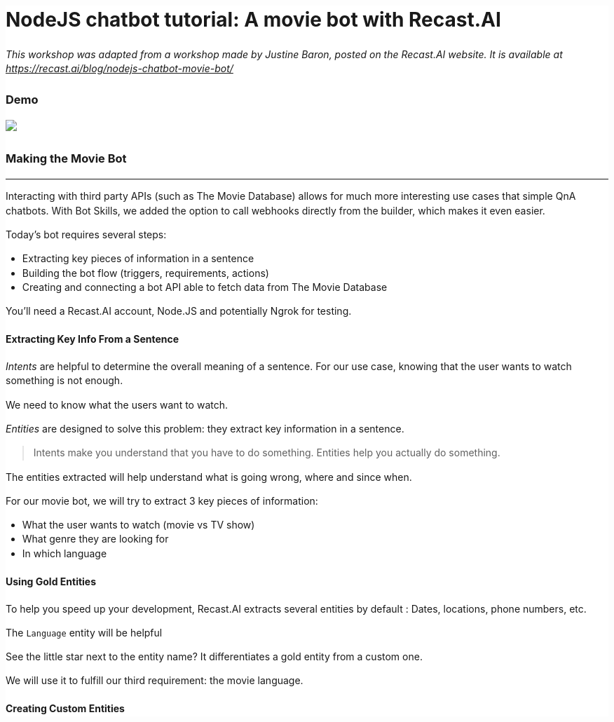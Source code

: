 # NodeJS chatbot tutorial: A movie bot with Recast.AI
*This workshop was adapted from a workshop made by Justine Baron, posted on the Recast.AI website. It is available at https://recast.ai/blog/nodejs-chatbot-movie-bot/*

### Demo

<img src="../photos/moviedbot.gif" style="width:30%">

### Making the Movie Bot
---

Interacting with third party APIs (such as The Movie Database) allows for much more interesting use cases that simple QnA chatbots. With Bot Skills, we added the option to call webhooks directly from the builder, which makes it even easier.

Today’s bot requires several steps:

- Extracting key pieces of information in a sentence
- Building the bot flow (triggers, requirements, actions)
- Creating and connecting a bot API able to fetch data from The Movie Database

You’ll need a Recast.AI account, Node.JS and potentially Ngrok for testing.

#### Extracting Key Info From a Sentence

*Intents* are helpful to determine the overall meaning of a sentence. For our use case, knowing that the user wants to watch something is not enough.

We need to know what the users want to watch.

*Entities* are designed to solve this problem: they extract key information in a sentence.

>Intents make you understand that you have to do something. Entities help you actually do something.

The entities extracted will help understand what is going wrong, where and since when.

For our movie bot, we will try to extract 3 key pieces of information:

- What the user wants to watch (movie vs TV show)
- What genre they are looking for
- In which language

#### Using Gold Entities

To help you speed up your development, Recast.AI extracts several entities by default : Dates, locations, phone numbers, etc.

The `Language` entity will be helpful

See the little star next to the entity name? It differentiates a gold entity from a custom one.

We will use it to fulfill our third requirement: the movie language.

#### Creating Custom Entities
